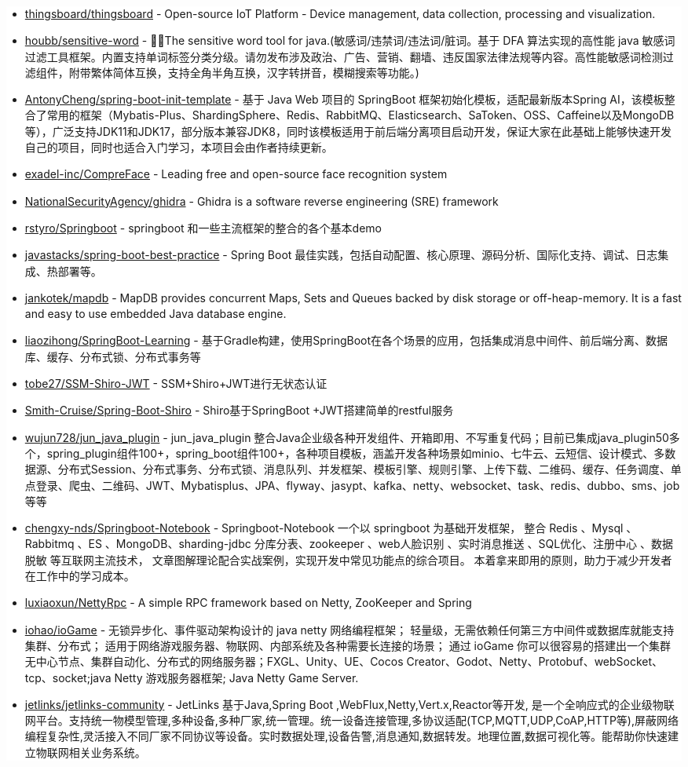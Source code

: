 *   [thingsboard/thingsboard](https://github.com/thingsboard/thingsboard) - Open-source IoT Platform - Device management, data collection, processing and visualization.

*   [houbb/sensitive-word](https://github.com/houbb/sensitive-word) -  👮‍♂️The sensitive word tool for java.(敏感词/违禁词/违法词/脏词。基于 DFA 算法实现的高性能 java 敏感词过滤工具框架。内置支持单词标签分类分级。请勿发布涉及政治、广告、营销、翻墙、违反国家法律法规等内容。高性能敏感词检测过滤组件，附带繁体简体互换，支持全角半角互换，汉字转拼音，模糊搜索等功能。)

*   [AntonyCheng/spring-boot-init-template](https://github.com/AntonyCheng/spring-boot-init-template) - 基于 Java Web 项目的 SpringBoot 框架初始化模板，适配最新版本Spring AI，该模板整合了常用的框架（Mybatis-Plus、ShardingSphere、Redis、RabbitMQ、Elasticsearch、SaToken、OSS、Caffeine以及MongoDB等），广泛支持JDK11和JDK17，部分版本兼容JDK8，同时该模板适用于前后端分离项目启动开发，保证大家在此基础上能够快速开发自己的项目，同时也适合入门学习，本项目会由作者持续更新。

*   [exadel-inc/CompreFace](https://github.com/exadel-inc/CompreFace) - Leading free and open-source face recognition system

*   [NationalSecurityAgency/ghidra](https://github.com/NationalSecurityAgency/ghidra) - Ghidra is a software reverse engineering (SRE) framework

*   [rstyro/Springboot](https://github.com/rstyro/Springboot) - springboot 和一些主流框架的整合的各个基本demo

*   [javastacks/spring-boot-best-practice](https://github.com/javastacks/spring-boot-best-practice) - Spring Boot 最佳实践，包括自动配置、核心原理、源码分析、国际化支持、调试、日志集成、热部署等。

*   [jankotek/mapdb](https://github.com/jankotek/mapdb) - MapDB provides concurrent Maps, Sets and Queues backed by disk storage or off-heap-memory. It is a fast and easy to use embedded Java database engine.

*   [liaozihong/SpringBoot-Learning](https://github.com/liaozihong/SpringBoot-Learning) - 基于Gradle构建，使用SpringBoot在各个场景的应用，包括集成消息中间件、前后端分离、数据库、缓存、分布式锁、分布式事务等

*   [tobe27/SSM-Shiro-JWT](https://github.com/tobe27/SSM-Shiro-JWT) - SSM+Shiro+JWT进行无状态认证

*   [Smith-Cruise/Spring-Boot-Shiro](https://github.com/Smith-Cruise/Spring-Boot-Shiro) - Shiro基于SpringBoot +JWT搭建简单的restful服务

*   [wujun728/jun\_java\_plugin](https://github.com/wujun728/jun_java_plugin) - jun\_java\_plugin 整合Java企业级各种开发组件、开箱即用、不写重复代码；目前已集成java\_plugin50多个，spring\_plugin组件100+，spring\_boot组件100+，各种项目模板，涵盖开发各种场景如minio、七牛云、云短信、设计模式、多数据源、分布式Session、分布式事务、分布式锁、消息队列、并发框架、模板引擎、规则引擎、上传下载、二维码、缓存、任务调度、单点登录、爬虫、二维码、JWT、Mybatisplus、JPA、flyway、jasypt、kafka、netty、websocket、task、redis、dubbo、sms、job等等

*   [chengxy-nds/Springboot-Notebook](https://github.com/chengxy-nds/Springboot-Notebook) - Springboot-Notebook 一个以 springboot 为基础开发框架， 整合 Redis 、Mysql 、 Rabbitmq 、ES 、MongoDB、sharding-jdbc 分库分表、zookeeper 、web人脸识别 、实时消息推送 、SQL优化、注册中心 、数据脱敏 等互联网主流技术， 文章图解理论配合实战案例，实现开发中常见功能点的综合项目。 本着拿来即用的原则，助力于减少开发者在工作中的学习成本。

*   [luxiaoxun/NettyRpc](https://github.com/luxiaoxun/NettyRpc) - A simple RPC framework based on Netty, ZooKeeper and Spring

*   [iohao/ioGame](https://github.com/iohao/ioGame) - 无锁异步化、事件驱动架构设计的 java netty 网络编程框架；   轻量级，无需依赖任何第三方中间件或数据库就能支持集群、分布式；  适用于网络游戏服务器、物联网、内部系统及各种需要长连接的场景；  通过 ioGame 你可以很容易的搭建出一个集群无中心节点、集群自动化、分布式的网络服务器；FXGL、Unity、UE、Cocos Creator、Godot、Netty、Protobuf、webSocket、tcp、socket;java Netty 游戏服务器框架; Java Netty Game Server.

*   [jetlinks/jetlinks-community](https://github.com/jetlinks/jetlinks-community) - JetLinks  基于Java,Spring Boot ,WebFlux,Netty,Vert.x,Reactor等开发, 是一个全响应式的企业级物联网平台。支持统一物模型管理,多种设备,多种厂家,统一管理。统一设备连接管理,多协议适配(TCP,MQTT,UDP,CoAP,HTTP等),屏蔽网络编程复杂性,灵活接入不同厂家不同协议等设备。实时数据处理,设备告警,消息通知,数据转发。地理位置,数据可视化等。能帮助你快速建立物联网相关业务系统。
